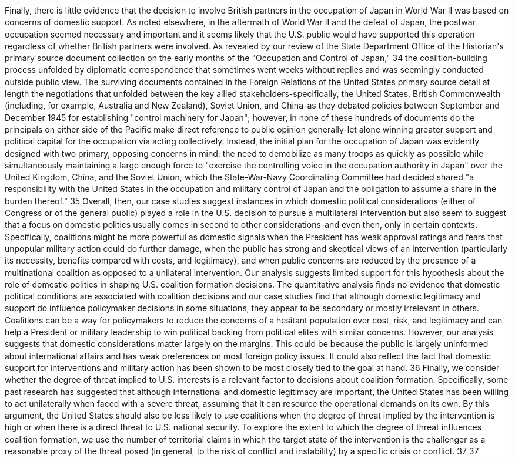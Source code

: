 Finally, there is little evidence that the decision to involve British partners in the occupation of Japan in World War II was based on concerns of domestic support. As noted elsewhere, in the aftermath of World War II and the defeat of Japan, the postwar occupation seemed necessary and important and it seems likely that the U.S. public would have supported this operation regardless of whether British partners were involved. As revealed by our review of the State Department Office of the Historian's primary source document collection on the early months of the "Occupation and Control of Japan," 34 the coalition-building process unfolded by diplomatic correspondence that sometimes went weeks without replies and was seemingly conducted outside public view. The surviving documents contained in the Foreign Relations of the United States primary source detail at length the negotiations that unfolded between the key allied stakeholders-specifically, the United States, British Commonwealth (including, for example, Australia and New Zealand), Soviet Union, and China-as they debated policies between September and December 1945 for establishing "control machinery for Japan"; however, in none of these hundreds of documents do the principals on either side of the Pacific make direct reference to public opinion generally-let alone winning greater support and political capital for the occupation via acting collectively. Instead, the initial plan for the occupation of Japan was evidently designed with two primary, opposing concerns in mind: the need to demobilize as many troops as quickly as possible while simultaneously maintaining a large enough force to "exercise the controlling voice in the occupation authority in Japan" over the United Kingdom, China, and the Soviet Union, which the State-War-Navy Coordinating Committee had decided shared "a responsibility with the United States in the occupation and military control of Japan and the obligation to assume a share in the burden thereof."
35
Overall, then, our case studies suggest instances in which domestic political considerations (either of Congress or of the general public) played a role in the U.S. decision to pursue a multilateral intervention but also seem to suggest that a focus on domestic politics usually comes in second to other considerations-and even then, only in certain contexts. Specifically, coalitions might be more powerful as domestic signals when the President has weak approval ratings and fears that unpopular military action could do further damage, when the public has strong and skeptical views of an intervention (particularly its necessity, benefits compared with costs, and legitimacy), and when public concerns are reduced by the presence of a multinational coalition as opposed to a unilateral intervention.
Our analysis suggests limited support for this hypothesis about the role of domestic politics in shaping U.S. coalition formation decisions. The quantitative analysis finds no evidence that domestic political conditions are associated with coalition decisions and our case studies find that although domestic legitimacy and support do influence policymaker decisions in some situations, they appear to be secondary or mostly irrelevant in others. Coalitions can be a way for policymakers to reduce the concerns of a hesitant population over cost, risk, and legitimacy and can help a President or military leadership to win political backing from political elites with similar concerns. However, our analysis suggests that domestic considerations matter largely on the margins. This could be because the public is largely uninformed about international affairs and has weak preferences on most foreign policy issues. It could also reflect the fact that domestic support for interventions and military action has been shown to be most closely tied to the goal at hand. 
36
Finally, we consider whether the degree of threat implied to U.S. interests is a relevant factor to decisions about coalition formation. Specifically, some past research has suggested that although international and domestic legitimacy are important, the United States has been willing to act unilaterally when faced with a severe threat, assuming that it can resource the operational demands on its own. By this argument, the United States should also be less likely to use coalitions when the degree of threat implied by the intervention is high or when there is a direct threat to U.S. national security.
To explore the extent to which the degree of threat influences coalition formation, we use the number of territorial claims in which the target state of the intervention is the challenger as a reasonable proxy of the threat posed (in general, to the risk of conflict and instability) by a specific crisis or conflict. 
37
37